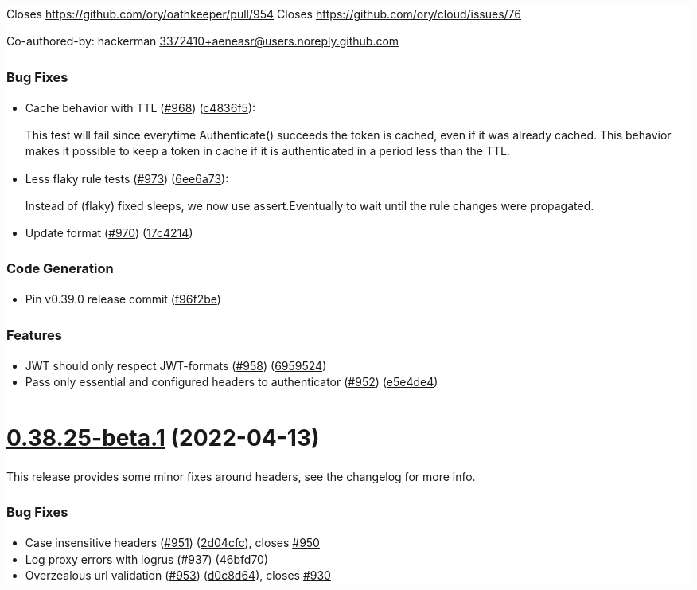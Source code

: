 Closes https://github.com/ory/oathkeeper/pull/954 Closes
https://github.com/ory/cloud/issues/76

Co-authored-by: hackerman <3372410+aeneasr@users.noreply.github.com>

### Bug Fixes

- Cache behavior with TTL ([#968](https://github.com/ory/oathkeeper/issues/968))
  ([c4836f5](https://github.com/ory/oathkeeper/commit/c4836f5341b63978db49f8c6fe8d6ba2ca2bf2bc)):

  This test will fail since everytime Authenticate() succeeds the token is
  cached, even if it was already cached. This behavior makes it possible to keep
  a token in cache if it is authenticated in a period less than the TTL.

- Less flaky rule tests ([#973](https://github.com/ory/oathkeeper/issues/973))
  ([6ee6a73](https://github.com/ory/oathkeeper/commit/6ee6a735dfb97c577f21d0e29a5a01cf4ba52821)):

  Instead of (flaky) fixed sleeps, we now use assert.Eventually to wait until
  the rule changes were propagated.

- Update format ([#970](https://github.com/ory/oathkeeper/issues/970))
  ([17c4214](https://github.com/ory/oathkeeper/commit/17c42144fe03933a3441f88320a6aefd43c22eee))

### Code Generation

- Pin v0.39.0 release commit
  ([f96f2be](https://github.com/ory/oathkeeper/commit/f96f2bee4f4636d3e2a0feded0c444078f97a237))

### Features

- JWT should only respect JWT-formats
  ([#958](https://github.com/ory/oathkeeper/issues/958))
  ([6959524](https://github.com/ory/oathkeeper/commit/69595243bde399d91b03cf0176debc5053a6d65b))
- Pass only essential and configured headers to authenticator
  ([#952](https://github.com/ory/oathkeeper/issues/952))
  ([e5e4de4](https://github.com/ory/oathkeeper/commit/e5e4de4b23534a3f80afa0f64808c25346b11f64))

# [0.38.25-beta.1](https://github.com/ory/oathkeeper/compare/v0.38.24-beta.1...v0.38.25-beta.1) (2022-04-13)

This release provides some minor fixes around headers, see the changelog for
more info.

### Bug Fixes

- Case insensitive headers
  ([#951](https://github.com/ory/oathkeeper/issues/951))
  ([2d04cfc](https://github.com/ory/oathkeeper/commit/2d04cfc8f0414168eaa13d154d38e3209aa38cb6)),
  closes [#950](https://github.com/ory/oathkeeper/issues/950)
- Log proxy errors with logrus
  ([#937](https://github.com/ory/oathkeeper/issues/937))
  ([46bfd70](https://github.com/ory/oathkeeper/commit/46bfd707749ff1280c04267c3a2d1cd82eab14ff))
- Overzealous url validation
  ([#953](https://github.com/ory/oathkeeper/issues/953))
  ([d0c8d64](https://github.com/ory/oathkeeper/commit/d0c8d646f6fc94bf92e4f91ce5cc860033110e80)),
  closes [#930](https://github.com/ory/oathkeeper/issues/930)
